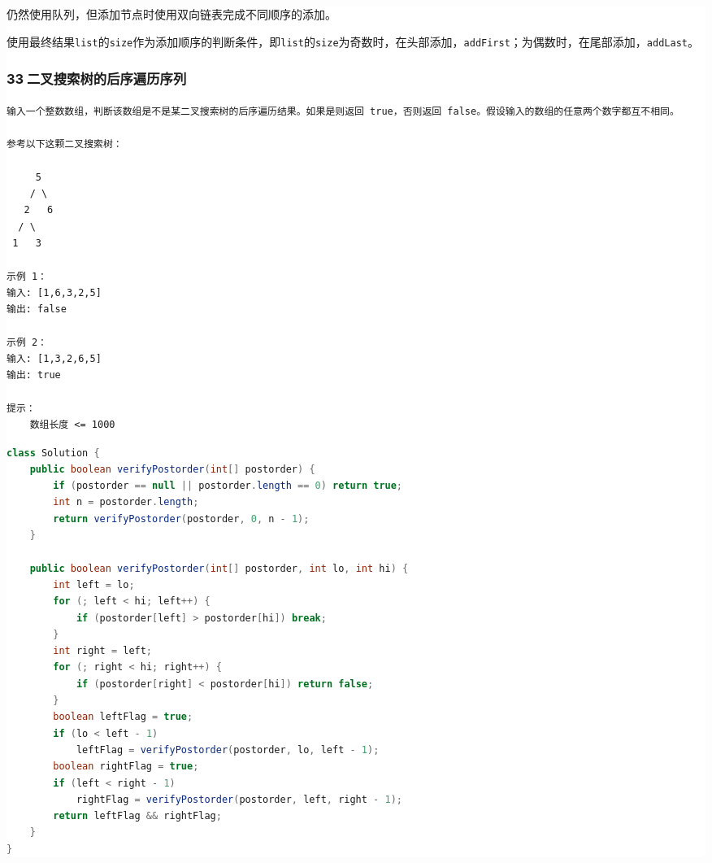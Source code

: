   仍然使用队列，但添加节点时使用双向链表完成不同顺序的添加。

  使用最终结果`list`的`size`作为添加顺序的判断条件，即`list`的`size`为奇数时，在头部添加，`addFirst`；为偶数时，在尾部添加，`addLast`。

### 33 二叉搜索树的后序遍历序列

```
输入一个整数数组，判断该数组是不是某二叉搜索树的后序遍历结果。如果是则返回 true，否则返回 false。假设输入的数组的任意两个数字都互不相同。

参考以下这颗二叉搜索树：

     5
    / \
   2   6
  / \
 1   3

示例 1：
输入: [1,6,3,2,5]
输出: false

示例 2：
输入: [1,3,2,6,5]
输出: true

提示：
	数组长度 <= 1000
```

```java
class Solution {
    public boolean verifyPostorder(int[] postorder) {
        if (postorder == null || postorder.length == 0) return true;
        int n = postorder.length;
        return verifyPostorder(postorder, 0, n - 1);
    }

    public boolean verifyPostorder(int[] postorder, int lo, int hi) {
        int left = lo;
        for (; left < hi; left++) {
            if (postorder[left] > postorder[hi]) break;
        }
        int right = left;
        for (; right < hi; right++) {
            if (postorder[right] < postorder[hi]) return false;
        }
        boolean leftFlag = true;
        if (lo < left - 1)
            leftFlag = verifyPostorder(postorder, lo, left - 1);
        boolean rightFlag = true;
        if (left < right - 1)
            rightFlag = verifyPostorder(postorder, left, right - 1);
        return leftFlag && rightFlag;
    }
}
```
